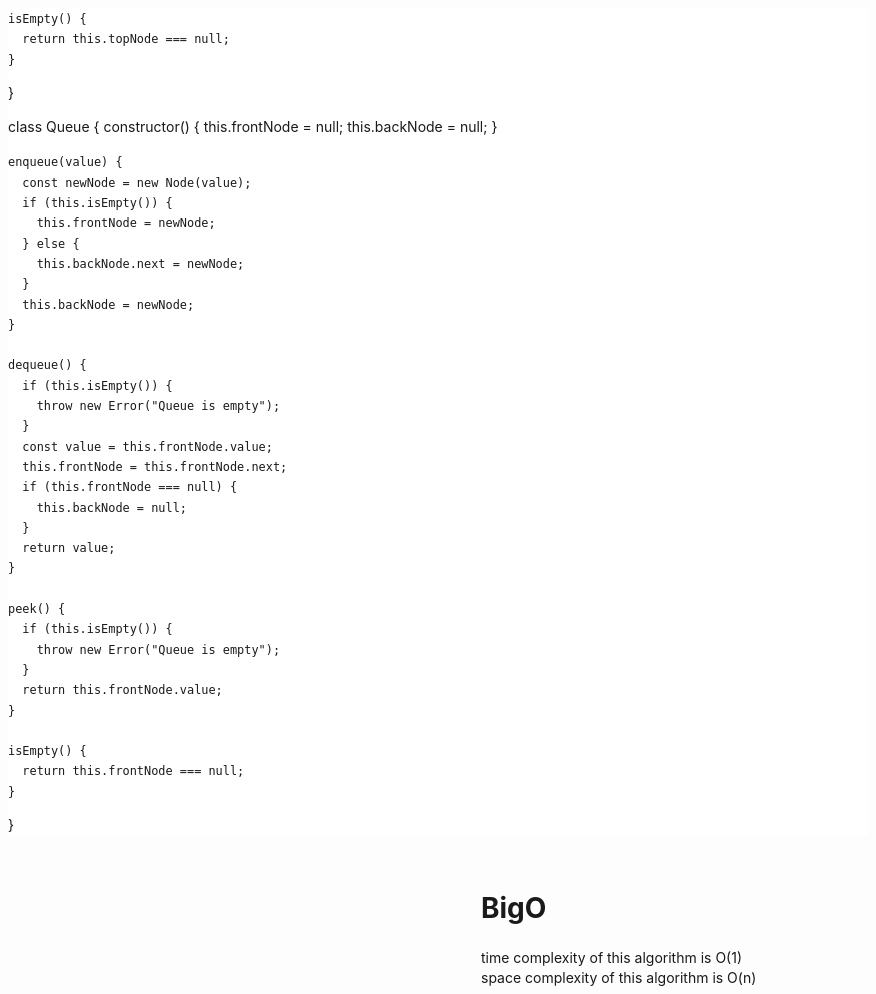     isEmpty() {
      return this.topNode === null;
    }
  }
  
  class Queue {
    constructor() {
      this.frontNode = null;
      this.backNode = null;
    }
  
    enqueue(value) {
      const newNode = new Node(value);
      if (this.isEmpty()) {
        this.frontNode = newNode;
      } else {
        this.backNode.next = newNode;
      }
      this.backNode = newNode;
    }
  
    dequeue() {
      if (this.isEmpty()) {
        throw new Error("Queue is empty");
      }
      const value = this.frontNode.value;
      this.frontNode = this.frontNode.next;
      if (this.frontNode === null) {
        this.backNode = null;
      }
      return value;
    }
  
    peek() {
      if (this.isEmpty()) {
        throw new Error("Queue is empty");
      }
      return this.frontNode.value;
    }
  
    isEmpty() {
      return this.frontNode === null;
    }
}
 </pre></code>
</div>



<div style="float: right; width: 45%;">
<h1> BigO </h1>
 time complexity of this algorithm is O(1) </br>
 space complexity of this algorithm is O(n)
</div>
